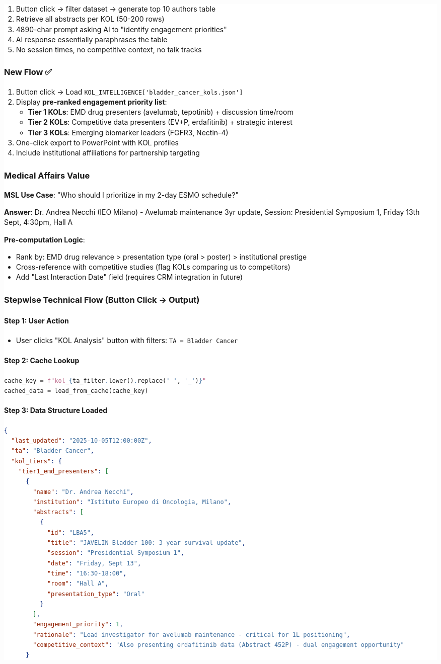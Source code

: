 1. Button click → filter dataset → generate top 10 authors table
2. Retrieve all abstracts per KOL (50-200 rows)
3. 4890-char prompt asking AI to "identify engagement priorities"
4. AI response essentially paraphrases the table
5. No session times, no competitive context, no talk tracks

### New Flow ✅

1. Button click → Load `KOL_INTELLIGENCE['bladder_cancer_kols.json']`
2. Display **pre-ranked engagement priority list**:
   - **Tier 1 KOLs**: EMD drug presenters (avelumab, tepotinib) + discussion time/room
   - **Tier 2 KOLs**: Competitive data presenters (EV+P, erdafitinib) + strategic interest
   - **Tier 3 KOLs**: Emerging biomarker leaders (FGFR3, Nectin-4)
3. One-click export to PowerPoint with KOL profiles
4. Include institutional affiliations for partnership targeting

### Medical Affairs Value

**MSL Use Case**: "Who should I prioritize in my 2-day ESMO schedule?"

**Answer**: Dr. Andrea Necchi (IEO Milano) - Avelumab maintenance 3yr update, Session: Presidential Symposium 1, Friday 13th Sept, 4:30pm, Hall A

**Pre-computation Logic**:
- Rank by: EMD drug relevance > presentation type (oral > poster) > institutional prestige
- Cross-reference with competitive studies (flag KOLs comparing us to competitors)
- Add "Last Interaction Date" field (requires CRM integration in future)

### Stepwise Technical Flow (Button Click → Output)

#### Step 1: User Action
- User clicks "KOL Analysis" button with filters: `TA = Bladder Cancer`

#### Step 2: Cache Lookup
```python
cache_key = f"kol_{ta_filter.lower().replace(' ', '_')}"
cached_data = load_from_cache(cache_key)
```

#### Step 3: Data Structure Loaded
```json
{
  "last_updated": "2025-10-05T12:00:00Z",
  "ta": "Bladder Cancer",
  "kol_tiers": {
    "tier1_emd_presenters": [
      {
        "name": "Dr. Andrea Necchi",
        "institution": "Istituto Europeo di Oncologia, Milano",
        "abstracts": [
          {
            "id": "LBA5",
            "title": "JAVELIN Bladder 100: 3-year survival update",
            "session": "Presidential Symposium 1",
            "date": "Friday, Sept 13",
            "time": "16:30-18:00",
            "room": "Hall A",
            "presentation_type": "Oral"
          }
        ],
        "engagement_priority": 1,
        "rationale": "Lead investigator for avelumab maintenance - critical for 1L positioning",
        "competitive_context": "Also presenting erdafitinib data (Abstract 452P) - dual engagement opportunity"
      }
```